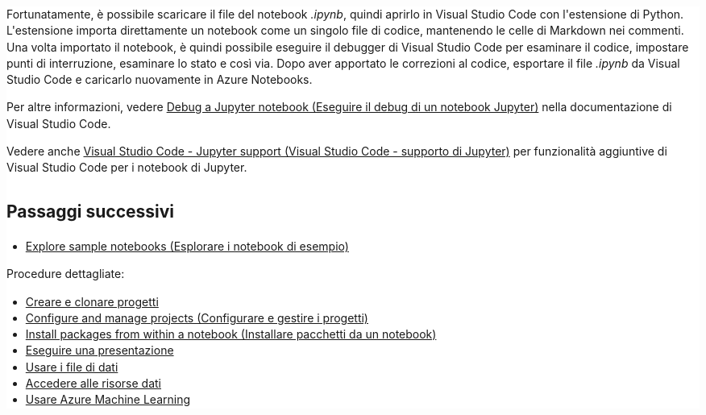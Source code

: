 Fortunatamente, è possibile scaricare il file del notebook *.ipynb*, quindi aprirlo in Visual Studio Code con l'estensione di Python. L'estensione importa direttamente un notebook come un singolo file di codice, mantenendo le celle di Markdown nei commenti. Una volta importato il notebook, è quindi possibile eseguire il debugger di Visual Studio Code per esaminare il codice, impostare punti di interruzione, esaminare lo stato e così via. Dopo aver apportato le correzioni al codice, esportare il file *.ipynb* da Visual Studio Code e caricarlo nuovamente in Azure Notebooks.

Per altre informazioni, vedere [Debug a Jupyter notebook (Eseguire il debug di un notebook Jupyter)](https://code.visualstudio.com/docs/python/jupyter-support#debug-a-jupyter-notebook) nella documentazione di Visual Studio Code.

Vedere anche [Visual Studio Code - Jupyter support (Visual Studio Code - supporto di Jupyter)](https://code.visualstudio.com/docs/python/jupyter-support) per funzionalità aggiuntive di Visual Studio Code per i notebook di Jupyter.

## <a name="next-steps"></a>Passaggi successivi

- [Explore sample notebooks (Esplorare i notebook di esempio)](azure-notebooks-samples.md)

Procedure dettagliate:

- [Creare e clonare progetti](create-clone-jupyter-notebooks.md)
- [Configure and manage projects (Configurare e gestire i progetti)](configure-manage-azure-notebooks-projects.md)
- [Install packages from within a notebook (Installare pacchetti da un notebook)](install-packages-jupyter-notebook.md)
- [Eseguire una presentazione](present-jupyter-notebooks-slideshow.md)
- [Usare i file di dati](work-with-project-data-files.md)
- [Accedere alle risorse dati](access-data-resources-jupyter-notebooks.md)
- [Usare Azure Machine Learning](use-machine-learning-services-jupyter-notebooks.md)
